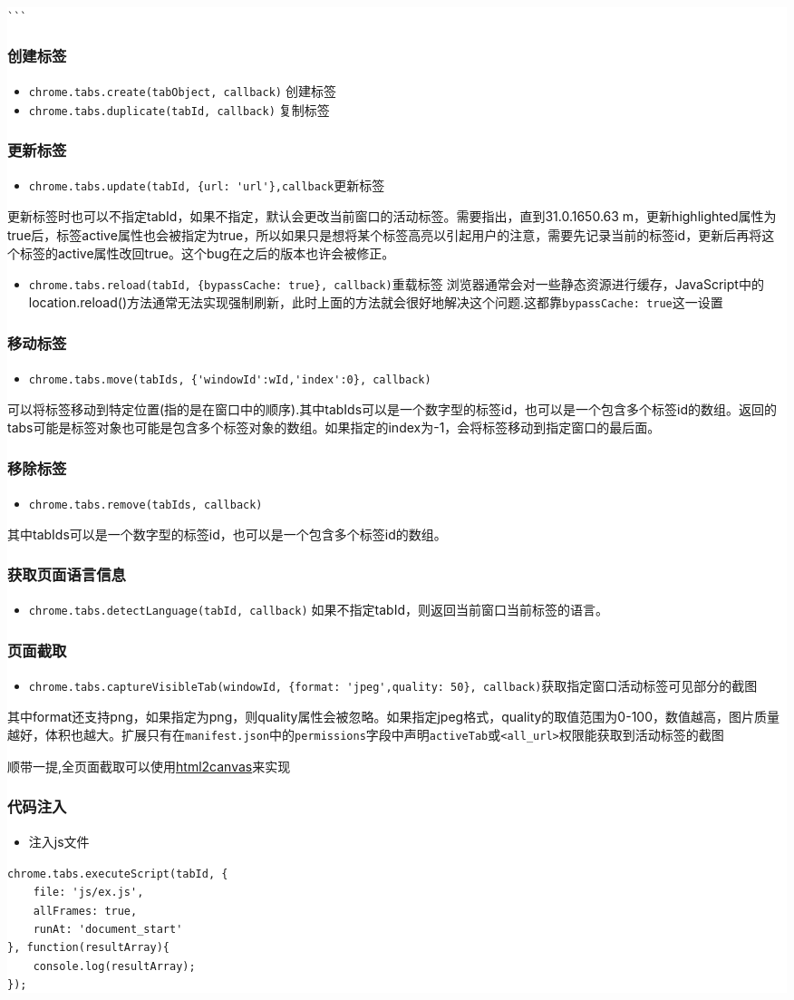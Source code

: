    ```

### 创建标签

+ `chrome.tabs.create(tabObject, callback)` 创建标签
+ `chrome.tabs.duplicate(tabId, callback)` 复制标签

### 更新标签

+ `chrome.tabs.update(tabId, {url: 'url'},callback`更新标签

更新标签时也可以不指定tabId，如果不指定，默认会更改当前窗口的活动标签。需要指出，直到31.0.1650.63 m，更新highlighted属性为true后，标签active属性也会被指定为true，所以如果只是想将某个标签高亮以引起用户的注意，需要先记录当前的标签id，更新后再将这个标签的active属性改回true。这个bug在之后的版本也许会被修正。

+ `chrome.tabs.reload(tabId, {bypassCache: true}, callback)`重载标签
浏览器通常会对一些静态资源进行缓存，JavaScript中的location.reload()方法通常无法实现强制刷新，此时上面的方法就会很好地解决这个问题.这都靠`bypassCache: true`这一设置

### 移动标签

+ `chrome.tabs.move(tabIds, {'windowId':wId,'index':0}, callback)`

可以将标签移动到特定位置(指的是在窗口中的顺序).其中tabIds可以是一个数字型的标签id，也可以是一个包含多个标签id的数组。返回的tabs可能是标签对象也可能是包含多个标签对象的数组。如果指定的index为-1，会将标签移动到指定窗口的最后面。

### 移除标签

+ `chrome.tabs.remove(tabIds, callback)`

其中tabIds可以是一个数字型的标签id，也可以是一个包含多个标签id的数组。


### 获取页面语言信息

+ `chrome.tabs.detectLanguage(tabId, callback)`
如果不指定tabId，则返回当前窗口当前标签的语言。

### 页面截取

+ `chrome.tabs.captureVisibleTab(windowId, {format: 'jpeg',quality: 50}, callback)`获取指定窗口活动标签可见部分的截图

其中format还支持png，如果指定为png，则quality属性会被忽略。如果指定jpeg格式，quality的取值范围为0-100，数值越高，图片质量越好，体积也越大。扩展只有在`manifest.json`中的`permissions`字段中声明`activeTab`或`<all_url>`权限能获取到活动标签的截图

顺带一提,全页面截取可以使用[html2canvas](https://github.com/niklasvh/html2canvas)来实现

### 代码注入

+ 注入js文件

```
chrome.tabs.executeScript(tabId, {
    file: 'js/ex.js',
    allFrames: true,
    runAt: 'document_start'
}, function(resultArray){
    console.log(resultArray);
});
```
